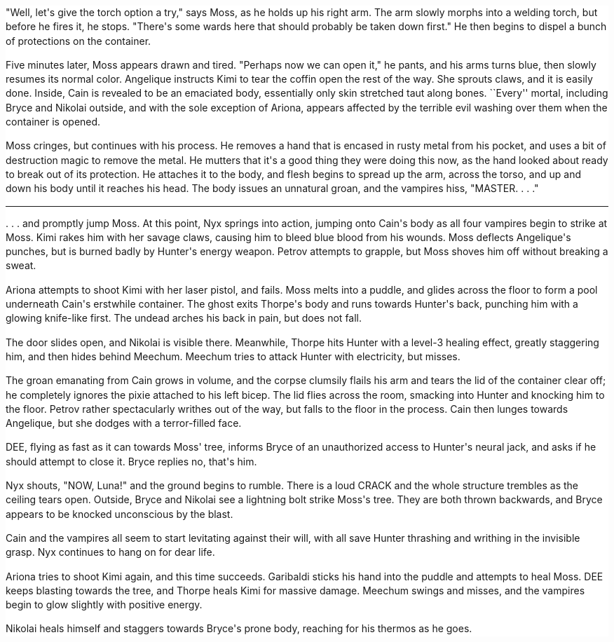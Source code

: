 "Well, let's give the torch option a try," says Moss, as he holds up his right arm.  The arm slowly morphs into a welding torch, but before he fires it, he stops.  "There's some wards here that should probably be taken down first."  He then begins to dispel a bunch of protections on the container. 

Five minutes later, Moss appears drawn and tired.  "Perhaps now we can open it," he pants, and his arms turns blue, then slowly resumes its normal color.  Angelique instructs Kimi to tear the coffin open the rest of the way.  She sprouts claws, and it is easily done.  Inside, Cain is revealed to be an emaciated body, essentially only skin stretched taut along bones.  ``Every'' mortal, including Bryce and Nikolai outside, and with the sole exception of Ariona, appears affected by the terrible evil washing over them when the container is opened. 

Moss cringes, but continues with his process.  He removes a hand that is encased in rusty metal from his pocket, and uses a bit of destruction magic to remove the metal.  He mutters that it's a good thing they were doing this now, as the hand looked about ready to break out of its protection.  He attaches it to the body, and flesh begins to spread up the arm, across the torso, and up and down his body until it reaches his head.  The body issues an unnatural groan, and the vampires hiss, "MASTER. . . ."  

----- 

. . . and promptly jump Moss.  At this point, Nyx springs into action, jumping onto Cain's body as all four vampires begin to strike at Moss.  Kimi rakes him with her savage claws, causing him to bleed blue blood from his wounds.  Moss deflects Angelique's punches, but is burned badly by Hunter's energy weapon.  Petrov attempts to grapple, but Moss shoves him off without breaking a sweat. 

Ariona attempts to shoot Kimi with her laser pistol, and fails.  Moss melts into a puddle, and glides across the floor to form a pool underneath Cain's erstwhile container.  The ghost exits Thorpe's body and runs towards Hunter's back, punching him with a glowing knife-like first.  The undead arches his back in pain, but does not fall. 

The door slides open, and Nikolai is visible there.  Meanwhile, Thorpe hits Hunter with a level-3 healing effect, greatly staggering him, and then hides behind Meechum.  Meechum tries to attack Hunter with electricity, but misses. 

The groan emanating from Cain grows in volume, and the corpse clumsily flails his arm and tears the lid of the container clear off; he completely ignores the pixie attached to his left bicep.  The lid flies across the room, smacking into Hunter and knocking him to the floor.  Petrov rather spectacularly writhes out of the way, but falls to the floor in the process.  Cain then lunges towards Angelique, but she dodges with a terror-filled face. 

DEE, flying as fast as it can towards Moss' tree, informs Bryce of an unauthorized access to Hunter's neural jack, and asks if he should attempt to close it.  Bryce replies no, that's him.  

Nyx shouts, "NOW, Luna!" and the ground begins to rumble.  There is a loud CRACK and the whole structure trembles as the ceiling tears open.  Outside, Bryce and Nikolai see a lightning bolt strike Moss's tree.  They are both thrown backwards, and Bryce appears to be knocked unconscious by the blast. 

Cain and the vampires all seem to start levitating against their will, with all save Hunter thrashing and writhing in the invisible grasp.  Nyx continues to hang on for dear life. 

Ariona tries to shoot Kimi again, and this time succeeds.  Garibaldi sticks his hand into the puddle and attempts to heal Moss.  DEE keeps blasting towards the tree, and Thorpe heals Kimi for massive damage.  Meechum swings and misses, and the vampires begin to glow slightly with positive energy. 

Nikolai heals himself and staggers towards Bryce's prone body, reaching for his thermos as he goes. 
